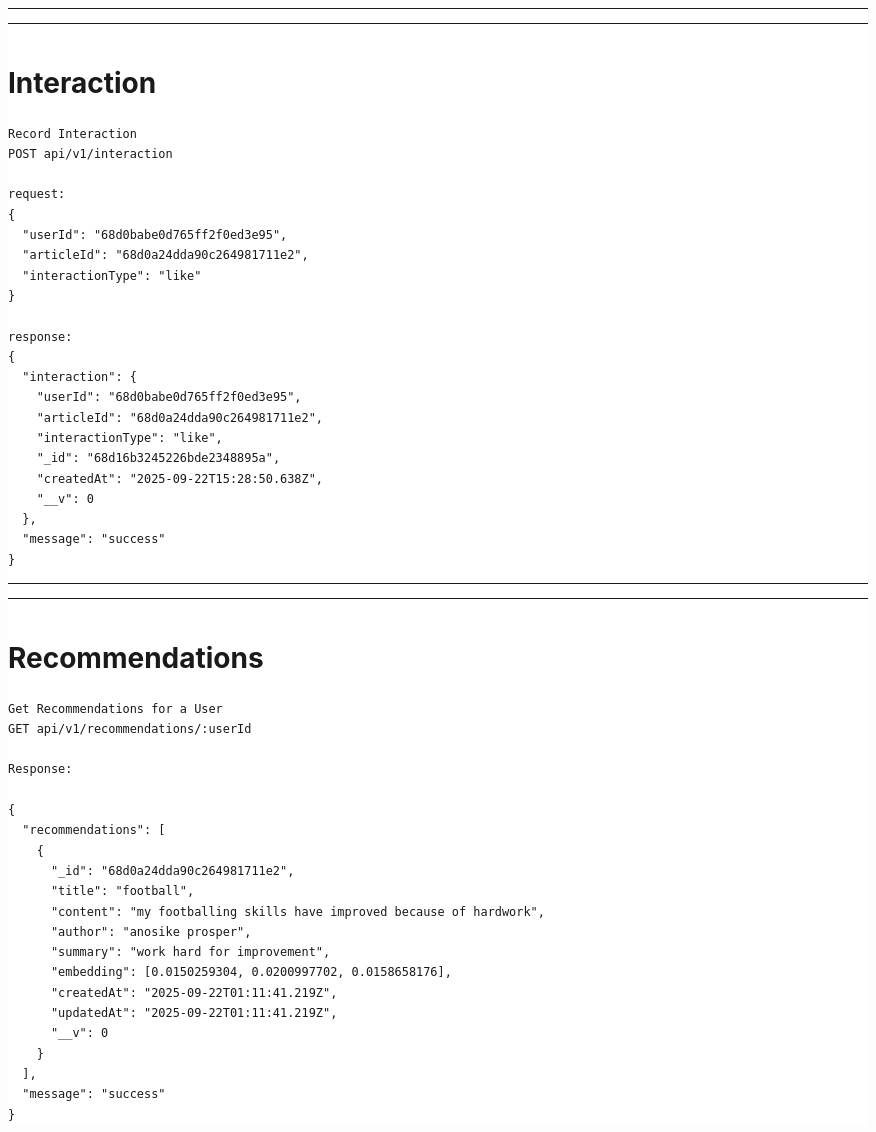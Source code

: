 -----
-----
# Interaction

```
Record Interaction
POST api/v1/interaction

request:
{
  "userId": "68d0babe0d765ff2f0ed3e95",
  "articleId": "68d0a24dda90c264981711e2",
  "interactionType": "like"
}

response:
{
  "interaction": {
    "userId": "68d0babe0d765ff2f0ed3e95",
    "articleId": "68d0a24dda90c264981711e2",
    "interactionType": "like",
    "_id": "68d16b3245226bde2348895a",
    "createdAt": "2025-09-22T15:28:50.638Z",
    "__v": 0
  },
  "message": "success"
}

```
-------
------
# Recommendations

```
Get Recommendations for a User
GET api/v1/recommendations/:userId

Response:

{
  "recommendations": [
    {
      "_id": "68d0a24dda90c264981711e2",
      "title": "football",
      "content": "my footballing skills have improved because of hardwork",
      "author": "anosike prosper",
      "summary": "work hard for improvement",
      "embedding": [0.0150259304, 0.0200997702, 0.0158658176],
      "createdAt": "2025-09-22T01:11:41.219Z",
      "updatedAt": "2025-09-22T01:11:41.219Z",
      "__v": 0
    }
  ],
  "message": "success"
}
```
